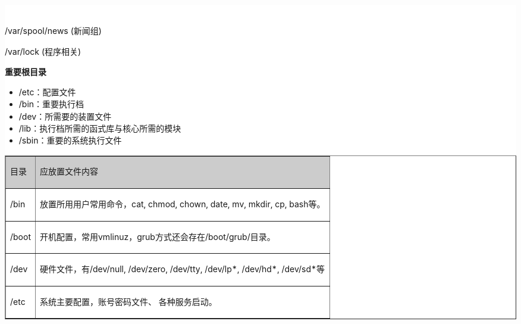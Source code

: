 <tr>
<td bgcolor="#cccccc">
<p>　</p>
</td>
<td>
<p>/var/spool/news (新闻组)</p>
</td>
<td>
<p>/var/lock (程序相关)</p>
</td>
</tr>
</tbody>
</table>
<p><strong>重要根目录</strong></p>
<ul>
<li>/etc：配置文件</li>
<li>/bin：重要执行档</li>
<li>/dev：所需要的装置文件</li>
<li>/lib：执行档所需的函式库与核心所需的模块</li>
<li>/sbin：重要的系统执行文件</li>
</ul>
<table border="1" cellspacing="0" cellpadding="0">
<tbody>
<tr bgcolor="#cccccc">
<td>
<p>目录</p>
</td>
<td>
<p>应放置文件内容</p>
</td>
</tr>
<tr>
<td>
<p>/bin</p>
</td>
<td>
<p>放置所用用户常用命令，cat, chmod, chown, date, mv, mkdir, cp, bash等。</p>
</td>
</tr>
<tr>
<td>
<p>/boot</p>
</td>
<td>
<p>开机配置，常用vmlinuz，grub方式还会存在/boot/grub/目录。</p>
</td>
</tr>
<tr>
<td>
<p>/dev</p>
</td>
<td>
<p>硬件文件，有/dev/null, /dev/zero, /dev/tty, /dev/lp*, /dev/hd*, /dev/sd*等</p>
</td>
</tr>
<tr>
<td>
<p>/etc</p>
</td>
<td>
<p>系统主要配置，账号密码文件、 各种服务启动。</p>
</td>
</tr>
<tr>